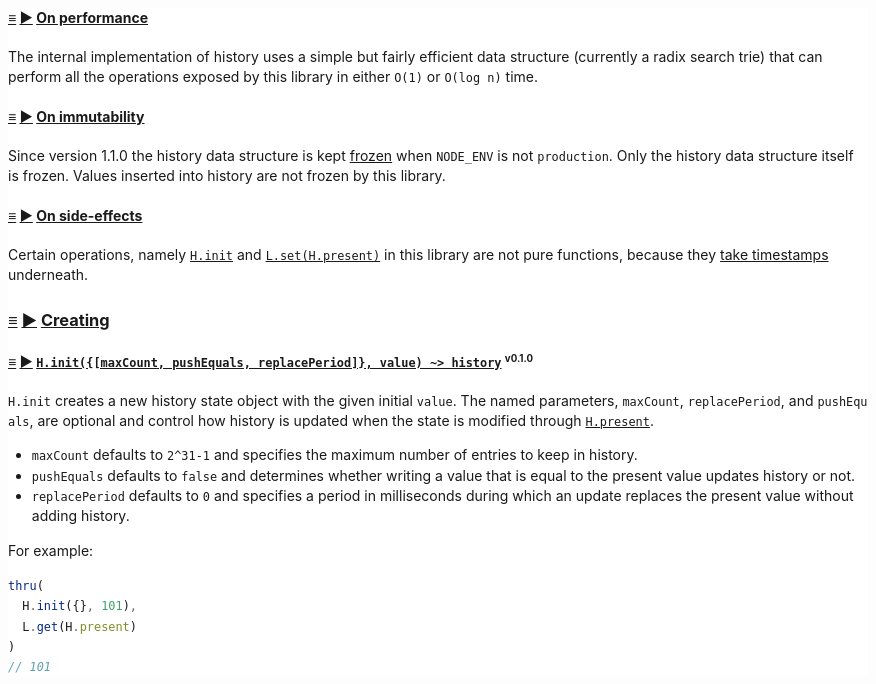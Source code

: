 #### <a id="on-performance"></a> [≡](#contents) [▶](https://calmm-js.github.io/partial.lenses.history/index.html#creating) [On performance](#on-performance)

The internal implementation of history uses a simple but fairly efficient data
structure (currently a radix search trie) that can perform all the operations
exposed by this library in either `O(1)` or `O(log n)` time.

#### <a id="on-immutability"></a> [≡](#contents) [▶](https://calmm-js.github.io/partial.lenses.history/index.html#creating) [On immutability](#on-immutability)

Since version 1.1.0 the history data structure is kept
[frozen](https://developer.mozilla.org/en-US/docs/Web/JavaScript/Reference/Global_Objects/Object/freeze)
when `NODE_ENV` is not `production`.  Only the history data structure itself is
frozen.  Values inserted into history are not frozen by this library.

#### <a id="on-side-effects"></a> [≡](#contents) [▶](https://calmm-js.github.io/partial.lenses.history/index.html#creating) [On side-effects](#on-side-effects)

Certain operations, namely [`H.init`](#H-init) and
[`L.set(H.present)`](#H-present) in this library are not pure functions, because
they [take
timestamps](https://developer.mozilla.org/en-US/docs/Web/JavaScript/Reference/Global_Objects/Date/now)
underneath.

### <a id="creating"></a> [≡](#contents) [▶](https://calmm-js.github.io/partial.lenses.history/index.html#creating) [Creating](#creating)

#### <a id="H-init"></a> [≡](#contents) [▶](https://calmm-js.github.io/partial.lenses.history/index.html#H-init) [`H.init({[maxCount, pushEquals, replacePeriod]}, value) ~> history`](#H-init) <small><sup>v0.1.0</sup></small>

`H.init` creates a new history state object with the given initial `value`.  The
named parameters, `maxCount`, `replacePeriod`, and `pushEquals`, are optional
and control how history is updated when the state is modified through
[`H.present`](#H-present).
* `maxCount` defaults to `2^31-1` and specifies the maximum number of entries to
  keep in history.
* `pushEquals` defaults to `false` and determines whether writing a value that
  is equal to the present value updates history or not.
* `replacePeriod` defaults to `0` and specifies a period in milliseconds during
  which an update replaces the present value without adding history.

For example:

```js
thru(
  H.init({}, 101),
  L.get(H.present)
)
// 101
```
